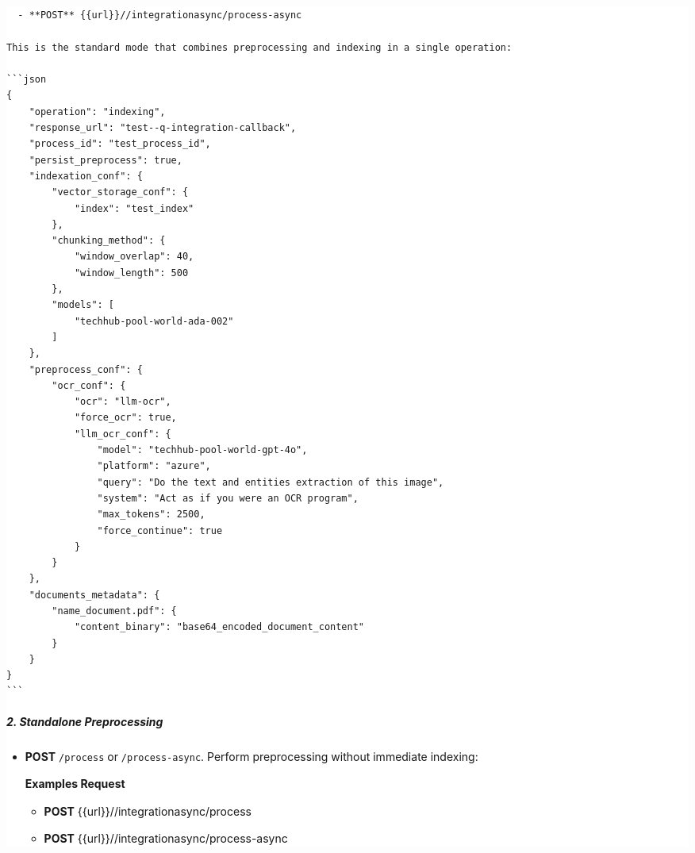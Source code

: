       - **POST** {{url}}//integrationasync/process-async
  
    This is the standard mode that combines preprocessing and indexing in a single operation:

    ```json
    {
        "operation": "indexing",
        "response_url": "test--q-integration-callback",
        "process_id": "test_process_id",
        "persist_preprocess": true,
        "indexation_conf": {
            "vector_storage_conf": {
                "index": "test_index"
            },
            "chunking_method": {
                "window_overlap": 40,
                "window_length": 500
            },
            "models": [
                "techhub-pool-world-ada-002"
            ]
        },
        "preprocess_conf": {
            "ocr_conf": {
                "ocr": "llm-ocr",
                "force_ocr": true,
                "llm_ocr_conf": {
                    "model": "techhub-pool-world-gpt-4o",
                    "platform": "azure",
                    "query": "Do the text and entities extraction of this image",
                    "system": "Act as if you were an OCR program",
                    "max_tokens": 2500,
                    "force_continue": true
                }
            }
        },
        "documents_metadata": {
            "name_document.pdf": {
                "content_binary": "base64_encoded_document_content"
            }
        }
    }
    ```

##### 2. Standalone Preprocessing

  - **POST** `/process` or `/process-async`. Perform preprocessing without immediate indexing:
    
    **Examples Request**

      - **POST** {{url}}//integrationasync/process

      - **POST** {{url}}//integrationasync/process-async
